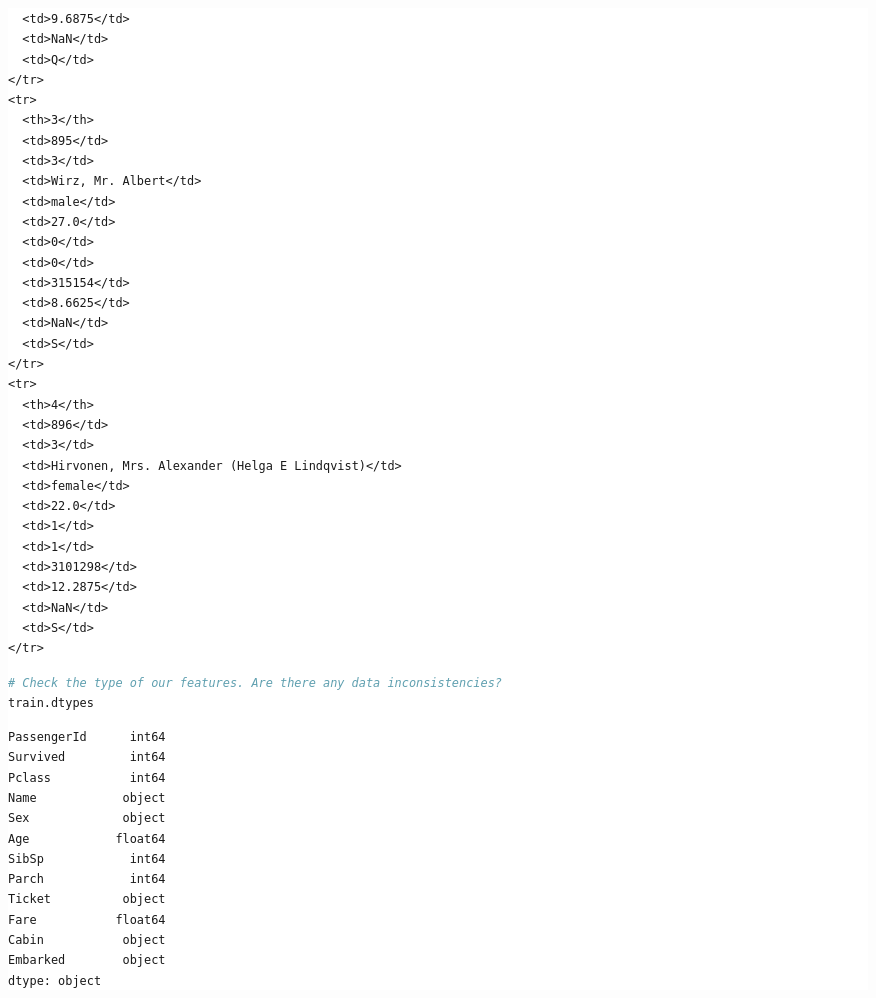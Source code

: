       <td>9.6875</td>
      <td>NaN</td>
      <td>Q</td>
    </tr>
    <tr>
      <th>3</th>
      <td>895</td>
      <td>3</td>
      <td>Wirz, Mr. Albert</td>
      <td>male</td>
      <td>27.0</td>
      <td>0</td>
      <td>0</td>
      <td>315154</td>
      <td>8.6625</td>
      <td>NaN</td>
      <td>S</td>
    </tr>
    <tr>
      <th>4</th>
      <td>896</td>
      <td>3</td>
      <td>Hirvonen, Mrs. Alexander (Helga E Lindqvist)</td>
      <td>female</td>
      <td>22.0</td>
      <td>1</td>
      <td>1</td>
      <td>3101298</td>
      <td>12.2875</td>
      <td>NaN</td>
      <td>S</td>
    </tr>
  </tbody>
</table>
</div>




```python
# Check the type of our features. Are there any data inconsistencies?
train.dtypes
```




    PassengerId      int64
    Survived         int64
    Pclass           int64
    Name            object
    Sex             object
    Age            float64
    SibSp            int64
    Parch            int64
    Ticket          object
    Fare           float64
    Cabin           object
    Embarked        object
    dtype: object

